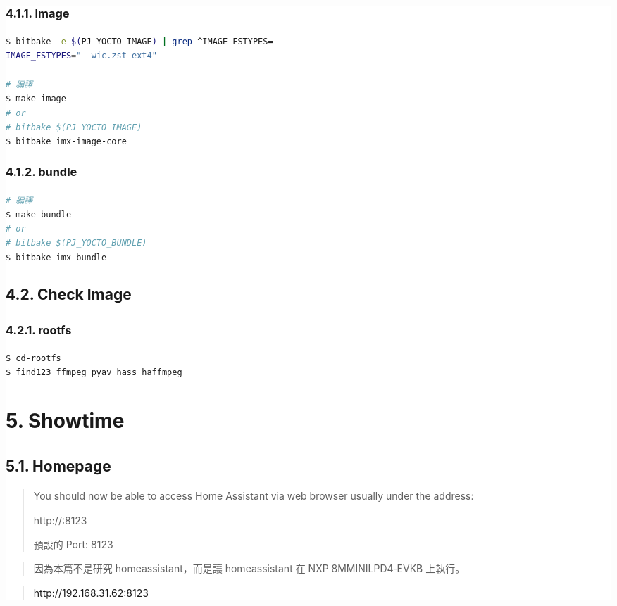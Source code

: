 ### 4.1.1. Image

```bash
$ bitbake -e $(PJ_YOCTO_IMAGE) | grep ^IMAGE_FSTYPES=
IMAGE_FSTYPES="  wic.zst ext4"

# 編譯
$ make image
# or
# bitbake $(PJ_YOCTO_IMAGE)
$ bitbake imx-image-core
```

### 4.1.2. bundle

```bash
# 編譯
$ make bundle
# or
# bitbake $(PJ_YOCTO_BUNDLE)
$ bitbake imx-bundle
```

## 4.2. Check Image

### 4.2.1. rootfs

```bash
$ cd-rootfs
$ find123 ffmpeg pyav hass haffmpeg
```

# 5. Showtime

## 5.1. Homepage

> You should now be able to access Home Assistant via web browser usually under the address: 
>
> http://<ip>:8123
>
> 預設的 Port: 8123

> 因為本篇不是研究 homeassistant，而是讓 homeassistant 在 NXP 8MMINILPD4‑EVKB 上執行。

> http://192.168.31.62:8123
